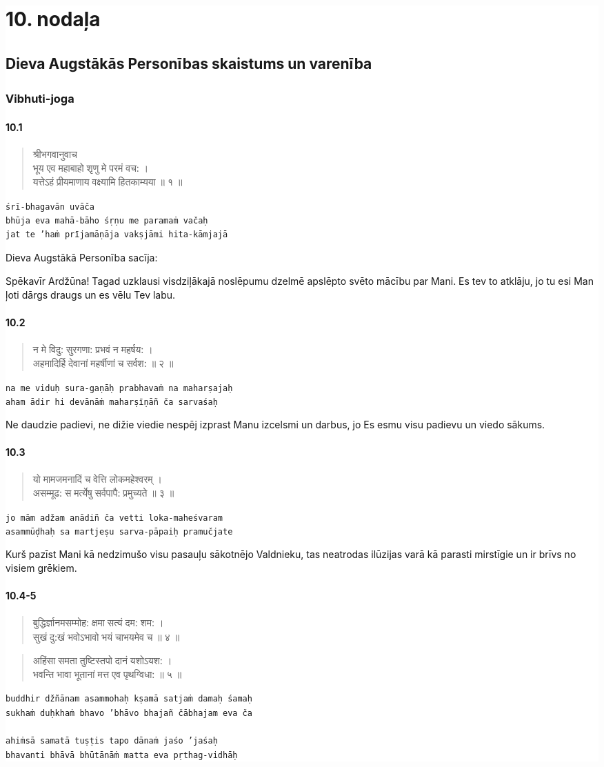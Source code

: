 # 10. nodaļa

## Dieva Augstākās Personības skaistums un varenība

### Vibhuti-joga

#### 10.1

> श्रीभगवानुवाच\
> भूय एव महाबाहो श‍ृणु मे परमं वच: ।\
> यत्तेऽहं प्रीयमाणाय वक्ष्यामि हितकाम्यया ॥ १ ॥

    śrı̄-bhagavān uvāča
    bhūja eva mahā-bāho śṛṇu me paramaṁ vačaḥ
    jat te ’haṁ prı̄jamāṇāja vakṣjāmi hita-kāmjajā
 
Dieva Augstākā Personı̄ba sacı̄ja: 

Spēkavı̄r Ardžūna! Tagad uzklausi visdzil̦ākajā noslēpumu dzelmē apslēpto svēto mācı̄bu par Mani. Es tev to atklāju, jo tu esi Man l̦oti dārgs draugs un es vēlu Tev labu.

#### 10.2

> न मे विदु: सुरगणा: प्रभवं न महर्षय: ।\
> अहमादिर्हि देवानां महर्षीणां च सर्वश: ॥ २ ॥

    na me viduḥ sura-gaṇāḥ prabhavaṁ na maharṣajaḥ
    aham ādir hi devānāṁ maharṣı̄ṇāñ ča sarvaśaḥ
 
Ne daudzie padievi, ne dižie viedie nespēj izprast Manu izcelsmi un darbus, jo Es esmu visu padievu un viedo sākums.

#### 10.3

> यो मामजमनादिं च वेत्ति लोकमहेश्वरम् ।\
> असम्मूढ: स मर्त्येषु सर्वपापै: प्रमुच्यते ॥ ३ ॥

    jo mām adžam anādiñ ča vetti loka-maheśvaram 
    asammūḍhaḥ sa martjeṣu sarva-pāpaiḥ pramučjate 
    
Kurš pazı̄st Mani kā nedzimušo visu pasaul̦u sākotnējo Valdnieku, tas neatrodas ilūzijas varā kā parasti mirstı̄gie un ir brı̄vs no visiem grēkiem.

#### 10.4-5

> बुद्धिर्ज्ञानमसम्मोह: क्षमा सत्यं दम: शम: ।\
> सुखं दु:खं भवोऽभावो भयं चाभयमेव च ॥ ४ ॥

> अहिंसा समता तुष्टिस्तपो दानं यशोऽयश: ।\
> भवन्ति भावा भूतानां मत्त एव पृथग्विधा: ॥ ५ ॥

    buddhir džñānam asammohaḥ kṣamā satjaṁ damaḥ śamaḥ
    sukhaṁ duḥkhaṁ bhavo ’bhāvo bhajañ čābhajam eva ča 
     
    ahiṁsā samatā tuṣṭis tapo dānaṁ jaśo ’jaśaḥ
    bhavanti bhāvā bhūtānāṁ matta eva pṛthag-vidhāḥ
 